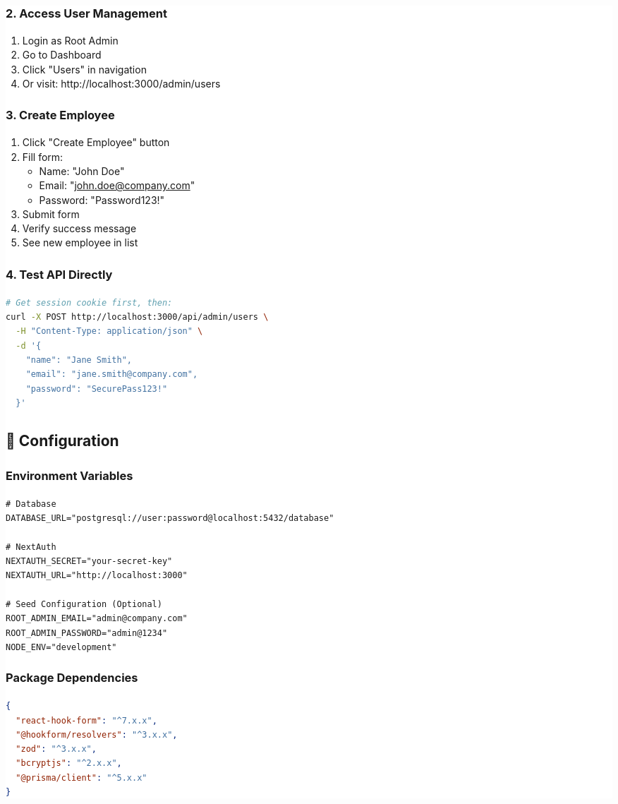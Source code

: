 ### 2. Access User Management

1. Login as Root Admin
2. Go to Dashboard
3. Click "Users" in navigation
4. Or visit: http://localhost:3000/admin/users

### 3. Create Employee

1. Click "Create Employee" button
2. Fill form:
   - Name: "John Doe"
   - Email: "john.doe@company.com"
   - Password: "Password123!"
3. Submit form
4. Verify success message
5. See new employee in list

### 4. Test API Directly

```bash
# Get session cookie first, then:
curl -X POST http://localhost:3000/api/admin/users \
  -H "Content-Type: application/json" \
  -d '{
    "name": "Jane Smith",
    "email": "jane.smith@company.com",
    "password": "SecurePass123!"
  }'
```

## 🔧 Configuration

### Environment Variables

```env
# Database
DATABASE_URL="postgresql://user:password@localhost:5432/database"

# NextAuth
NEXTAUTH_SECRET="your-secret-key"
NEXTAUTH_URL="http://localhost:3000"

# Seed Configuration (Optional)
ROOT_ADMIN_EMAIL="admin@company.com"
ROOT_ADMIN_PASSWORD="admin@1234"
NODE_ENV="development"
```

### Package Dependencies

```json
{
  "react-hook-form": "^7.x.x",
  "@hookform/resolvers": "^3.x.x",
  "zod": "^3.x.x",
  "bcryptjs": "^2.x.x",
  "@prisma/client": "^5.x.x"
}
```
